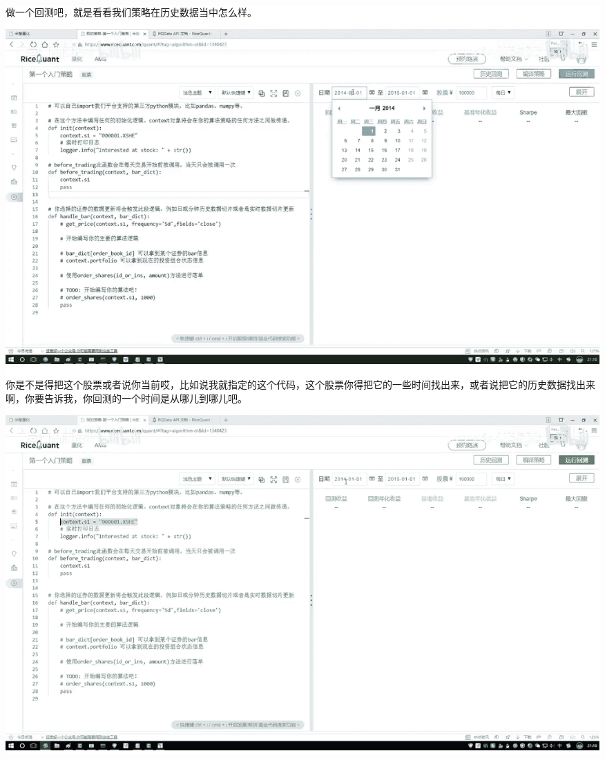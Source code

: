做一个回测吧，就是看看我们策略在历史数据当中怎么样。

![](img/eed3496d877de4bff775877b2fd88a1a_113.png)

你是不是得把这个股票或者说你当前哎，比如说我就指定的这个代码，这个股票你得把它的一些时间找出来，或者说把它的历史数据找出来啊，你要告诉我，你回测的一个时间是从哪儿到哪儿吧。



![](img/eed3496d877de4bff775877b2fd88a1a_115.png)

